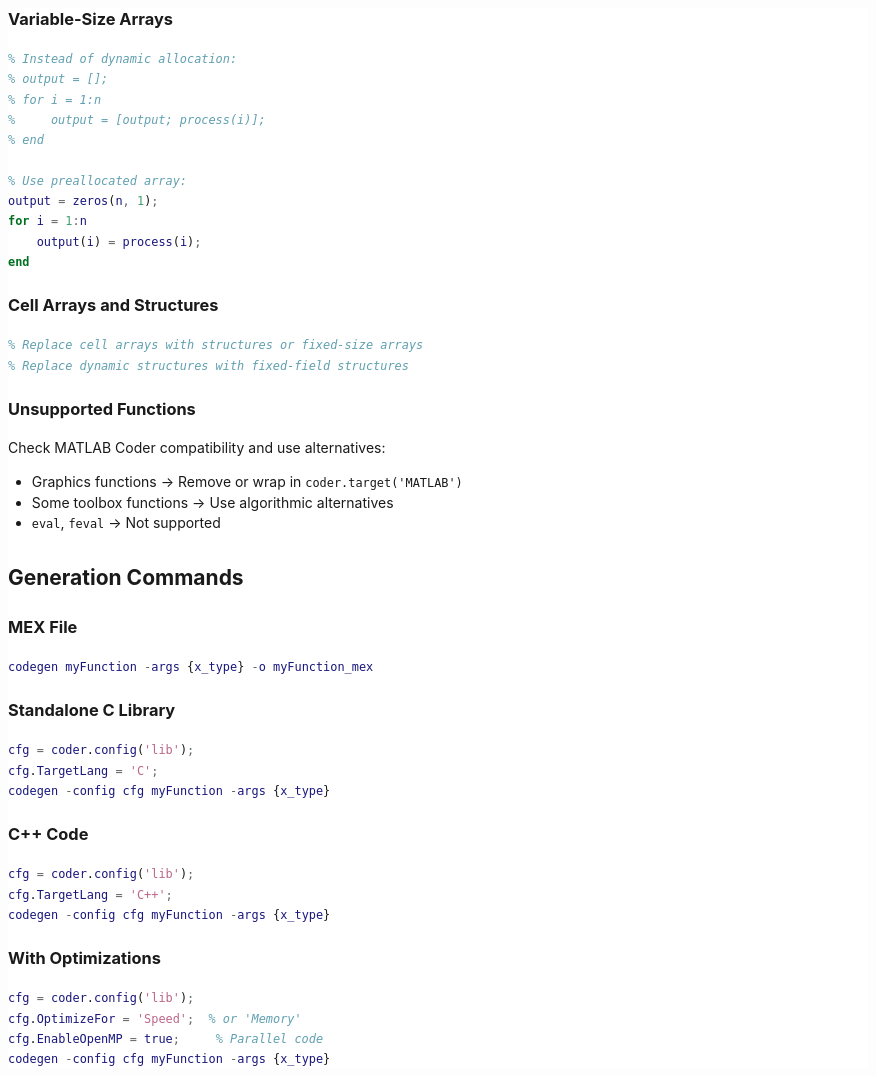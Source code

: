 ### Variable-Size Arrays
```matlab
% Instead of dynamic allocation:
% output = [];
% for i = 1:n
%     output = [output; process(i)];
% end

% Use preallocated array:
output = zeros(n, 1);
for i = 1:n
    output(i) = process(i);
end
```

### Cell Arrays and Structures
```matlab
% Replace cell arrays with structures or fixed-size arrays
% Replace dynamic structures with fixed-field structures
```

### Unsupported Functions
Check MATLAB Coder compatibility and use alternatives:
- Graphics functions → Remove or wrap in `coder.target('MATLAB')`
- Some toolbox functions → Use algorithmic alternatives
- `eval`, `feval` → Not supported

## Generation Commands

### MEX File
```matlab
codegen myFunction -args {x_type} -o myFunction_mex
```

### Standalone C Library
```matlab
cfg = coder.config('lib');
cfg.TargetLang = 'C';
codegen -config cfg myFunction -args {x_type}
```

### C++ Code
```matlab
cfg = coder.config('lib');
cfg.TargetLang = 'C++';
codegen -config cfg myFunction -args {x_type}
```

### With Optimizations
```matlab
cfg = coder.config('lib');
cfg.OptimizeFor = 'Speed';  % or 'Memory'
cfg.EnableOpenMP = true;     % Parallel code
codegen -config cfg myFunction -args {x_type}
```
